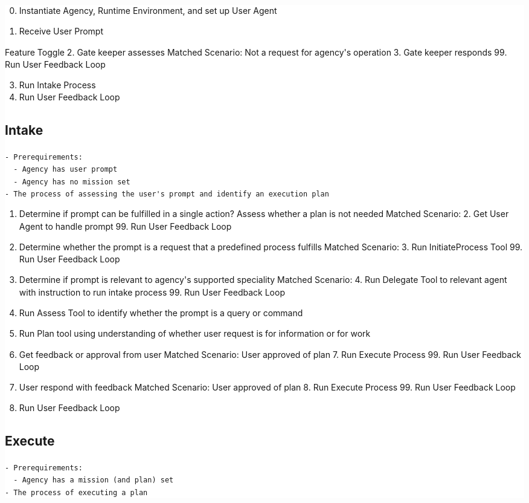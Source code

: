  0. Instantiate Agency, Runtime Environment, and set up User Agent

  1. Receive User Prompt

  Feature Toggle
    2. Gate keeper assesses
    Matched Scenario: Not a request for agency's operation
      3. Gate keeper responds
      99. Run User Feedback Loop

  3. Run Intake Process
  99. Run User Feedback Loop 


  ## Intake
    - Prerequirements: 
      - Agency has user prompt
      - Agency has no mission set
    - The process of assessing the user's prompt and identify an execution plan

  1. Determine if prompt can be fulfilled in a single action? Assess whether a plan is not needed
  Matched Scenario:
    2. Get User Agent to handle prompt
    99. Run User Feedback Loop

  2. Determine whether the prompt is a request that a predefined process fulfills
  Matched Scenario:
    3. Run InitiateProcess Tool
    99. Run User Feedback Loop

  3. Determine if prompt is relevant to agency's supported speciality
  Matched Scenario:
    4. Run Delegate Tool to relevant agent with instruction to run intake process
    99. Run User Feedback Loop

  4. Run Assess Tool to identify whether the prompt is a query or command

  5. Run Plan tool using understanding of whether user request is for information or for work

  6. Get feedback or approval from user
  Matched Scenario: User approved of plan
    7. Run Execute Process
    99. Run User Feedback Loop

  7. User respond with feedback
  Matched Scenario: User approved of plan
    8. Run Execute Process
    99. Run User Feedback Loop

  99. Run User Feedback Loop


  ## Execute
    - Prerequirements: 
      - Agency has a mission (and plan) set
    - The process of executing a plan
